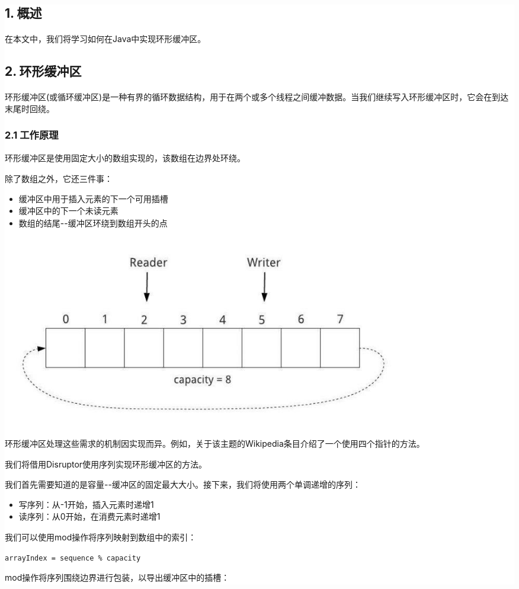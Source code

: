 ## 1. 概述

在本文中，我们将学习如何在Java中实现环形缓冲区。

## 2. 环形缓冲区

环形缓冲区(或循环缓冲区)是一种有界的循环数据结构，用于在两个或多个线程之间缓冲数据。当我们继续写入环形缓冲区时，它会在到达末尾时回绕。

### 2.1 工作原理

环形缓冲区是使用固定大小的数组实现的，该数组在边界处环绕。

除了数组之外，它还三件事：

+ 缓冲区中用于插入元素的下一个可用插槽
+ 缓冲区中的下一个未读元素
+ 数组的结尾--缓冲区环绕到数组开头的点

<img src="../assets/RingBuffer_InJava-1.png">

环形缓冲区处理这些需求的机制因实现而异。例如，关于该主题的Wikipedia条目介绍了一个使用四个指针的方法。

我们将借用Disruptor使用序列实现环形缓冲区的方法。

我们首先需要知道的是容量--缓冲区的固定最大大小。接下来，我们将使用两个单调递增的序列：

+ 写序列：从-1开始，插入元素时递增1
+ 读序列：从0开始，在消费元素时递增1

我们可以使用mod操作将序列映射到数组中的索引：

```
arrayIndex = sequence % capacity
```

mod操作将序列围绕边界进行包装，以导出缓冲区中的插槽：
